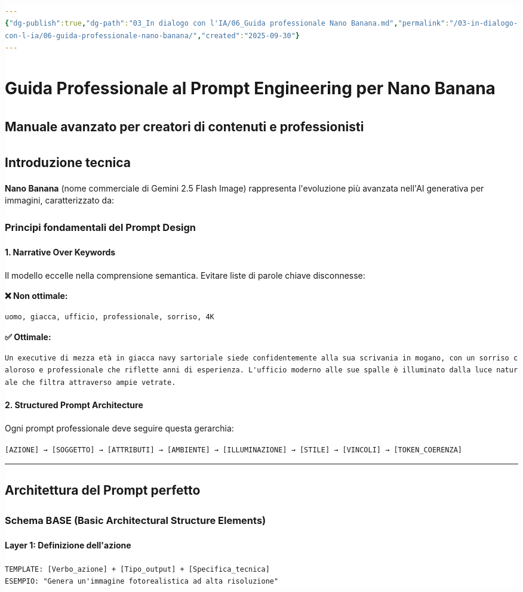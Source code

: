 ```yaml
---
{"dg-publish":true,"dg-path":"03_In dialogo con l'IA/06_Guida professionale Nano Banana.md","permalink":"/03-in-dialogo-con-l-ia/06-guida-professionale-nano-banana/","created":"2025-09-30"}
---
```


# Guida Professionale al Prompt Engineering per Nano Banana
## Manuale avanzato per creatori di contenuti e professionisti


## Introduzione tecnica

**Nano Banana** (nome commerciale di Gemini 2.5 Flash Image) rappresenta l'evoluzione più avanzata nell'AI generativa per immagini, caratterizzato da:

### Principi fondamentali del Prompt Design

#### 1. Narrative Over Keywords
Il modello eccelle nella comprensione semantica. Evitare liste di parole chiave disconnesse:

**❌ Non ottimale:**
```
uomo, giacca, ufficio, professionale, sorriso, 4K
```

**✅ Ottimale:**
```
Un executive di mezza età in giacca navy sartoriale siede confidentemente alla sua scrivania in mogano, con un sorriso caloroso e professionale che riflette anni di esperienza. L'ufficio moderno alle sue spalle è illuminato dalla luce naturale che filtra attraverso ampie vetrate.
```

#### 2. Structured Prompt Architecture
Ogni prompt professionale deve seguire questa gerarchia:

```
[AZIONE] → [SOGGETTO] → [ATTRIBUTI] → [AMBIENTE] → [ILLUMINAZIONE] → [STILE] → [VINCOLI] → [TOKEN_COERENZA]
```

---

## Architettura del Prompt perfetto

### Schema BASE (Basic Architectural Structure Elements)

#### Layer 1: Definizione dell'azione
```
TEMPLATE: [Verbo_azione] + [Tipo_output] + [Specifica_tecnica]
ESEMPIO: "Genera un'immagine fotorealistica ad alta risoluzione"
```
